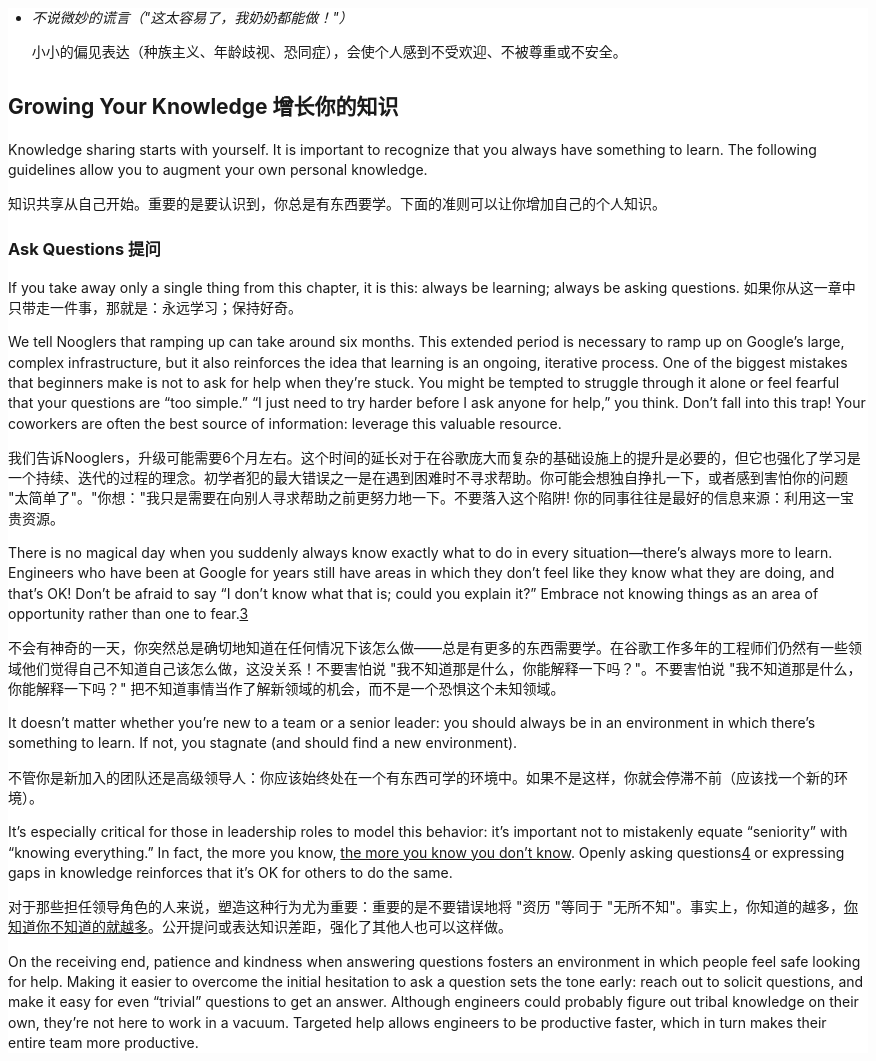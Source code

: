 - *不说微妙的谎言（"这太容易了，我奶奶都能做！"）*

	小小的偏见表达（种族主义、年龄歧视、恐同症），会使个人感到不受欢迎、不被尊重或不安全。


## Growing Your Knowledge 增长你的知识

Knowledge sharing starts with yourself. It is important to recognize that you always have something to learn. The following guidelines allow you to augment your own personal knowledge.

知识共享从自己开始。重要的是要认识到，你总是有东西要学。下面的准则可以让你增加自己的个人知识。

### Ask Questions 提问

If you take away only a single thing from this chapter, it is this: always be learning; always be asking questions.
如果你从这一章中只带走一件事，那就是：永远学习；保持好奇。

We tell Nooglers that ramping up can take around six months. This extended period is necessary to ramp up on Google’s large, complex infrastructure, but it also reinforces the idea that learning is an ongoing, iterative process. One of the biggest mistakes that beginners make is not to ask for help when they’re stuck. You might be tempted to struggle through it alone or feel fearful that your questions are “too simple.” “I just need to try harder before I ask anyone for help,” you think. Don’t fall into this trap! Your coworkers are often the best source of information: leverage this valuable resource.

我们告诉Nooglers，升级可能需要6个月左右。这个时间的延长对于在谷歌庞大而复杂的基础设施上的提升是必要的，但它也强化了学习是一个持续、迭代的过程的理念。初学者犯的最大错误之一是在遇到困难时不寻求帮助。你可能会想独自挣扎一下，或者感到害怕你的问题 "太简单了"。"你想："我只是需要在向别人寻求帮助之前更努力地一下。不要落入这个陷阱! 你的同事往往是最好的信息来源：利用这一宝贵资源。

There is no magical day when you suddenly always know exactly what to do in every situation—there’s always more to learn. Engineers who have been at Google for years still have areas in which they don’t feel like they know what they are doing, and that’s OK! Don’t be afraid to say “I don’t know what that is; could you explain it?” Embrace not knowing things as an area of opportunity rather than one to fear.[3](#_bookmark216)

不会有神奇的一天，你突然总是确切地知道在任何情况下该怎么做——总是有更多的东西需要学。在谷歌工作多年的工程师们仍然有一些领域他们觉得自己不知道自己该怎么做，这没关系！不要害怕说 "我不知道那是什么，你能解释一下吗？"。不要害怕说 "我不知道那是什么，你能解释一下吗？" 把不知道事情当作了解新领域的机会，而不是一个恐惧这个未知领域。

It doesn’t matter whether you’re new to a team or a senior leader: you should always be in an environment in which there’s something to learn. If not, you stagnate (and should find a new environment).

不管你是新加入的团队还是高级领导人：你应该始终处在一个有东西可学的环境中。如果不是这样，你就会停滞不前（应该找一个新的环境）。

It’s especially critical for those in leadership roles to model this behavior: it’s important not to mistakenly equate “seniority” with “knowing everything.” In fact, the more you know, [the more you know you don’t know](https://oreil.ly/VWusg). Openly asking questions[4](#_bookmark217) or expressing gaps in knowledge reinforces that it’s OK for others to do the same.

对于那些担任领导角色的人来说，塑造这种行为尤为重要：重要的是不要错误地将 "资历 "等同于 "无所不知"。事实上，你知道的越多，[你知道你不知道的就越多](https://oreil.ly/VWusg)。公开提问或表达知识差距，强化了其他人也可以这样做。

On the receiving end, patience and kindness when answering questions fosters an environment in which people feel safe looking for help. Making it easier to overcome the initial hesitation to ask a question sets the tone early: reach out to solicit questions, and make it easy for even “trivial” questions to get an answer. Although engineers could probably figure out tribal knowledge on their own, they’re not here to work in a vacuum. Targeted help allows engineers to be productive faster, which in turn makes their entire team more productive.
